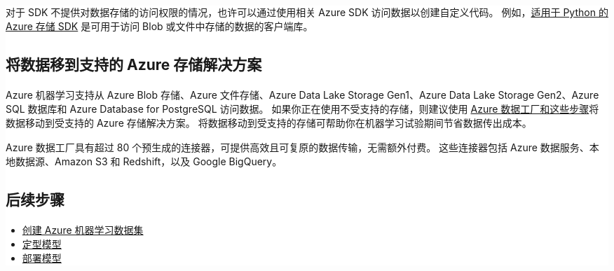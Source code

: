 对于 SDK 不提供对数据存储的访问权限的情况，也许可以通过使用相关 Azure SDK 访问数据以创建自定义代码。 例如，[适用于 Python 的 Azure 存储 SDK](https://github.com/Azure/azure-storage-python) 是可用于访问 Blob 或文件中存储的数据的客户端库。

<a name="move"></a>

## <a name="move-data-to-supported-azure-storage-solutions"></a>将数据移到支持的 Azure 存储解决方案

Azure 机器学习支持从 Azure Blob 存储、Azure 文件存储、Azure Data Lake Storage Gen1、Azure Data Lake Storage Gen2、Azure SQL 数据库和 Azure Database for PostgreSQL 访问数据。 如果你正在使用不受支持的存储，则建议使用 [Azure 数据工厂和这些步骤](../data-factory/quickstart-create-data-factory-copy-data-tool.md)将数据移动到受支持的 Azure 存储解决方案。 将数据移动到受支持的存储可帮助你在机器学习试验期间节省数据传出成本。 

Azure 数据工厂具有超过 80 个预生成的连接器，可提供高效且可复原的数据传输，无需额外付费。 这些连接器包括 Azure 数据服务、本地数据源、Amazon S3 和 Redshift，以及 Google BigQuery。

## <a name="next-steps"></a>后续步骤

* [创建 Azure 机器学习数据集](how-to-create-register-datasets.md)
* [定型模型](how-to-set-up-training-targets.md)
* [部署模型](how-to-deploy-and-where.md)